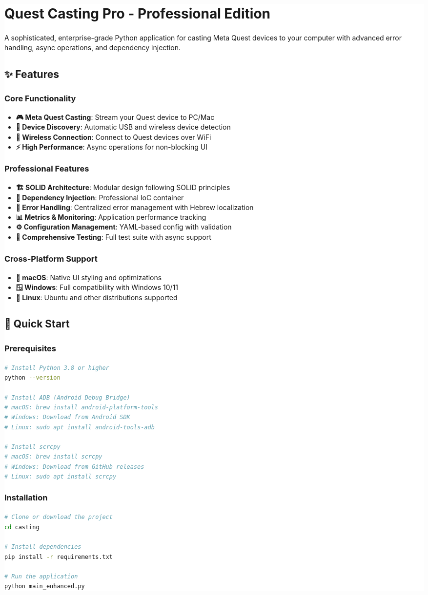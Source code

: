 # Quest Casting Pro - Professional Edition

A sophisticated, enterprise-grade Python application for casting Meta Quest devices to your computer with advanced error handling, async operations, and dependency injection.

## ✨ Features

### Core Functionality
- **🎮 Meta Quest Casting**: Stream your Quest device to PC/Mac
- **📱 Device Discovery**: Automatic USB and wireless device detection
- **🔄 Wireless Connection**: Connect to Quest devices over WiFi
- **⚡ High Performance**: Async operations for non-blocking UI

### Professional Features
- **🏗️ SOLID Architecture**: Modular design following SOLID principles
- **🔧 Dependency Injection**: Professional IoC container
- **🚨 Error Handling**: Centralized error management with Hebrew localization
- **📊 Metrics & Monitoring**: Application performance tracking
- **⚙️ Configuration Management**: YAML-based config with validation
- **🧪 Comprehensive Testing**: Full test suite with async support

### Cross-Platform Support
- **🍎 macOS**: Native UI styling and optimizations
- **🪟 Windows**: Full compatibility with Windows 10/11
- **🐧 Linux**: Ubuntu and other distributions supported

## 🚀 Quick Start

### Prerequisites
```bash
# Install Python 3.8 or higher
python --version

# Install ADB (Android Debug Bridge)
# macOS: brew install android-platform-tools
# Windows: Download from Android SDK
# Linux: sudo apt install android-tools-adb

# Install scrcpy
# macOS: brew install scrcpy
# Windows: Download from GitHub releases
# Linux: sudo apt install scrcpy
```

### Installation
```bash
# Clone or download the project
cd casting

# Install dependencies
pip install -r requirements.txt

# Run the application
python main_enhanced.py
```
